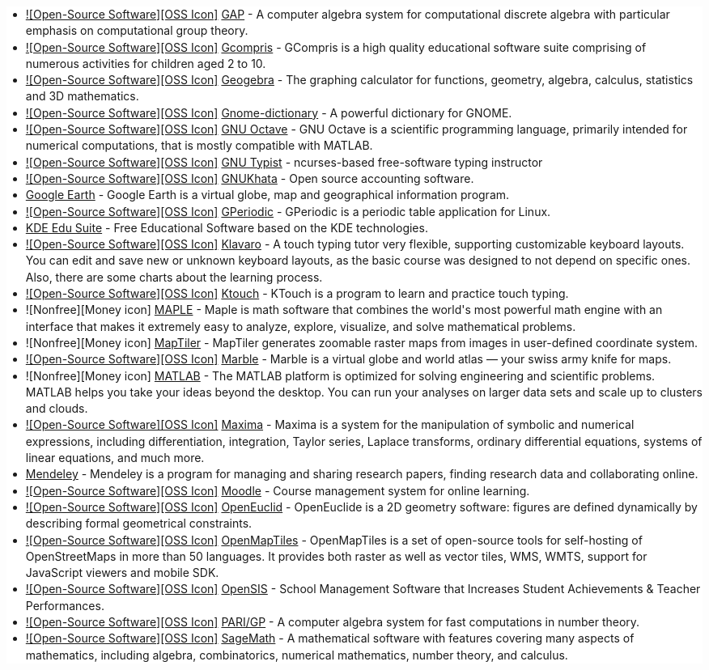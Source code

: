 - [![Open-Source Software][OSS Icon]](https://github.com/gap-system/gap) [GAP](http://www.gap-system.org/) - A computer algebra system for computational discrete algebra with particular emphasis on computational group theory.
- [![Open-Source Software][OSS Icon]](http://gcompris.net/wiki/Developer%27s_corner) [Gcompris](http://gcompris.net/index-en.html) - GCompris is a high quality educational software suite comprising of numerous activities for children aged 2 to 10.
- [![Open-Source Software][OSS Icon]](https://github.com/geogebra/geogebra) [Geogebra](https://www.geogebra.org/download) - The graphing calculator for functions, geometry, algebra, calculus, statistics and 3D mathematics.
- [![Open-Source Software][OSS Icon]](https://wiki.gnome.org/Apps/Dictionary) [Gnome-dictionary](https://wiki.gnome.org/Apps/Dictionary) - A powerful dictionary for GNOME.
- [![Open-Source Software][OSS Icon]](http://opensis.sourceforge.net/) [GNU Octave](http://www.gnu.org/software/octave/) - GNU Octave is a scientific programming language, primarily intended for numerical computations, that is mostly compatible with MATLAB.
- [![Open-Source Software][OSS Icon]](http://ftp.gnu.org/gnu/gtypist/) [GNU Typist](https://www.gnu.org/software/gtypist/index.html) - ncurses-based free-software typing instructor
- [![Open-Source Software][OSS Icon]](https://github.com/kinitrupti/GNUKhata) [GNUKhata](http://www.gnukhata.in/) - Open source accounting software.
- [Google Earth](https://itsfoss.com/install-google-earth-ubunu/) - Google Earth is a virtual globe, map and geographical information program.
- [![Open-Source Software][OSS Icon]](http://gperiodic.seul.org/cvs/) [GPeriodic](http://gperiodic.seul.org/) - GPeriodic is a periodic table application for Linux.
- [KDE Edu Suite](https://edu.kde.org/) - Free Educational Software based on the KDE technologies.
- [![Open-Source Software][OSS Icon]](https://sourceforge.net/projects/klavaro) [Klavaro](http://klavaro.sourceforge.net/en/index.html) - A touch typing tutor very flexible, supporting customizable keyboard layouts. You can edit and save new or unknown keyboard layouts, as the basic course was designed to not depend on specific ones. Also, there are some charts about the learning process.
- [![Open-Source Software][OSS Icon]](https://github.com/KDE/ktouch) [Ktouch](https://github.com/KDE/ktouch) - KTouch is a program to learn and practice touch typing.
- ![Nonfree][Money icon] [MAPLE](http://www.maplesoft.com/products/maple/) - Maple is math software that combines the world's most powerful math engine with an interface that makes it extremely easy to analyze, explore, visualize, and solve mathematical problems.
- ![Nonfree][Money icon] [MapTiler](https://www.maptiler.com/) - MapTiler generates zoomable raster maps from images in user-defined coordinate system.
- [![Open-Source Software][OSS Icon]](https://cgit.kde.org/marble.git) [Marble](https://marble.kde.org/) - Marble is a virtual globe and world atlas — your swiss army knife for maps.
- ![Nonfree][Money icon] [MATLAB](http://www.mathworks.com/products/matlab/?requestedDomain=www.mathworks.com) - The MATLAB platform is optimized for solving engineering and scientific problems. MATLAB helps you take your ideas beyond the desktop. You can run your analyses on larger data sets and scale up to clusters and clouds.
- [![Open-Source Software][OSS Icon]](http://maxima.sourceforge.net/project.html) [Maxima](http://maxima.sourceforge.net/) - Maxima is a system for the manipulation of symbolic and numerical expressions, including differentiation, integration, Taylor series, Laplace transforms, ordinary differential equations, systems of linear equations, and much more.
- [Mendeley](https://www.mendeley.com/) - Mendeley is a program for managing and sharing research papers, finding research data and collaborating online.
- [![Open-Source Software][OSS Icon]](https://github.com/moodle/moodle) [Moodle](https://download.moodle.org/) - Course management system for online learning.
- [![Open-Source Software][OSS Icon]](https://sourceforge.net/projects/openeuclide/) [OpenEuclid](http://coulon.publi.free.fr/openeuclide/) - OpenEuclide is a 2D geometry software: figures are defined dynamically by describing formal geometrical constraints.
- [![Open-Source Software][OSS Icon]](https://github.com/openmaptiles) [OpenMapTiles](https://openmaptiles.org/) - OpenMapTiles is a set of open-source tools for self-hosting of OpenStreetMaps in more than 50 languages. It provides both raster as well as vector tiles, WMS, WMTS, support for JavaScript viewers and mobile SDK.
- [![Open-Source Software][OSS Icon]](http://opensis.sourceforge.net/) [OpenSIS](http://www.opensis.com/home) - School Management Software that Increases Student Achievements & Teacher Performances.
- [![Open-Source Software][OSS Icon]](http://pari.math.u-bordeaux.fr/cgi-bin/gitweb.cgi?p=pari.git;a=summary) [PARI/GP](http://pari.math.u-bordeaux.fr/) - A computer algebra system for fast computations in number theory.
- [![Open-Source Software][OSS Icon]](https://git.sagemath.org/sage.git/) [SageMath](http://www.sagemath.org/) - A mathematical software with features covering many aspects of mathematics, including algebra, combinatorics, numerical mathematics, number theory, and calculus.